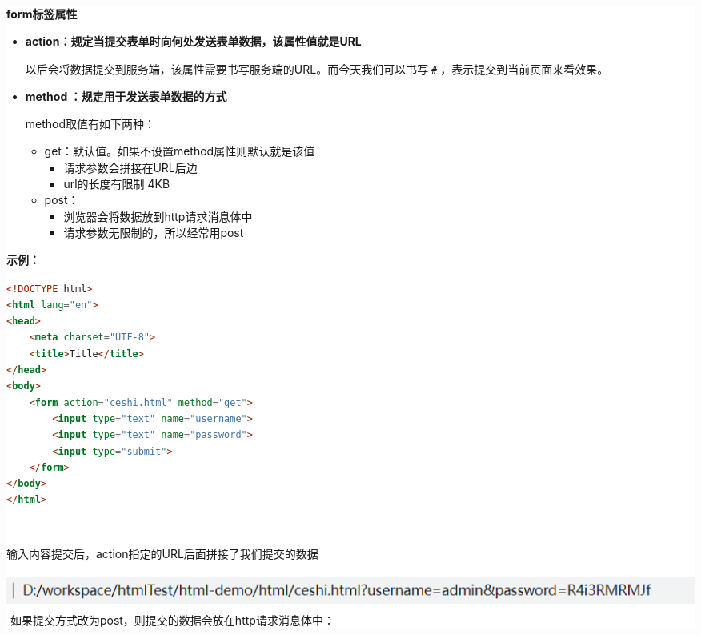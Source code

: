 **form标签属性**

- **action：规定当提交表单时向何处发送表单数据，该属性值就是URL**

  以后会将数据提交到服务端，该属性需要书写服务端的URL。而今天我们可以书写 `#` ，表示提交到当前页面来看效果。

- **method ：规定用于发送表单数据的方式**

  method取值有如下两种：

  - get：默认值。如果不设置method属性则默认就是该值
    - 请求参数会拼接在URL后边
    - url的长度有限制 4KB
  - post：
    - 浏览器会将数据放到http请求消息体中
    - 请求参数无限制的，所以经常用post

**示例：**



```html
<!DOCTYPE html>
<html lang="en">
<head>
    <meta charset="UTF-8">
    <title>Title</title>
</head>
<body>
    <form action="ceshi.html" method="get">
        <input type="text" name="username">
        <input type="text" name="password">
        <input type="submit">
    </form>
</body>
</html>
```

![点击并拖拽以移动](data:image/gif;base64,R0lGODlhAQABAPABAP///wAAACH5BAEKAAAALAAAAAABAAEAAAICRAEAOw==)

输入内容提交后，action指定的URL后面拼接了我们提交的数据

![img](JavaWeb基础4——HTML,JavaScript&CSS.assets\3c89f62cbdc3403ea563adcf21f1cb48.png)![点击并拖拽以移动](data:image/gif;base64,R0lGODlhAQABAPABAP///wAAACH5BAEKAAAALAAAAAABAAEAAAICRAEAOw==) 如果提交方式改为post，则提交的数据会放在http请求消息体中：
